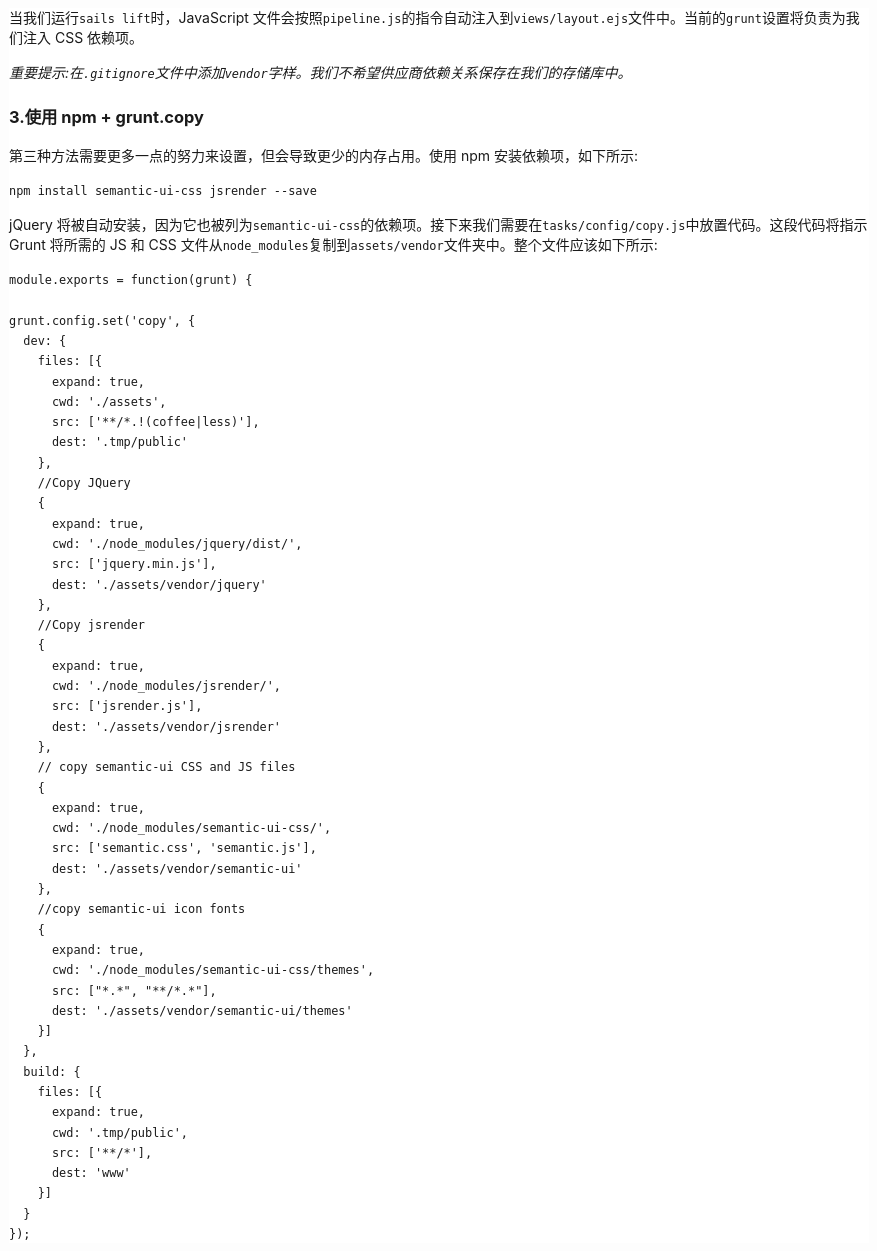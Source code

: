 当我们运行`sails lift`时，JavaScript 文件会按照`pipeline.js`的指令自动注入到`views/layout.ejs`文件中。当前的`grunt`设置将负责为我们注入 CSS 依赖项。

*重要提示:在`.gitignore`文件中添加`vendor`字样。我们不希望供应商依赖关系保存在我们的存储库中。*

### 3.使用 npm + grunt.copy

第三种方法需要更多一点的努力来设置，但会导致更少的内存占用。使用 npm 安装依赖项，如下所示:

```
npm install semantic-ui-css jsrender --save 
```

jQuery 将被自动安装，因为它也被列为`semantic-ui-css`的依赖项。接下来我们需要在`tasks/config/copy.js`中放置代码。这段代码将指示 Grunt 将所需的 JS 和 CSS 文件从`node_modules`复制到`assets/vendor`文件夹中。整个文件应该如下所示:

```
module.exports = function(grunt) {

grunt.config.set('copy', {
  dev: {
    files: [{
      expand: true,
      cwd: './assets',
      src: ['**/*.!(coffee|less)'],
      dest: '.tmp/public'
    },
    //Copy JQuery
    {
      expand: true,
      cwd: './node_modules/jquery/dist/',
      src: ['jquery.min.js'],
      dest: './assets/vendor/jquery'
    },
    //Copy jsrender
    {
      expand: true,
      cwd: './node_modules/jsrender/',
      src: ['jsrender.js'],
      dest: './assets/vendor/jsrender'
    },
    // copy semantic-ui CSS and JS files
    {
      expand: true,
      cwd: './node_modules/semantic-ui-css/',
      src: ['semantic.css', 'semantic.js'],
      dest: './assets/vendor/semantic-ui'
    },
    //copy semantic-ui icon fonts
    {
      expand: true,
      cwd: './node_modules/semantic-ui-css/themes',
      src: ["*.*", "**/*.*"],
      dest: './assets/vendor/semantic-ui/themes'
    }]
  },
  build: {
    files: [{
      expand: true,
      cwd: '.tmp/public',
      src: ['**/*'],
      dest: 'www'
    }]
  }
});

```